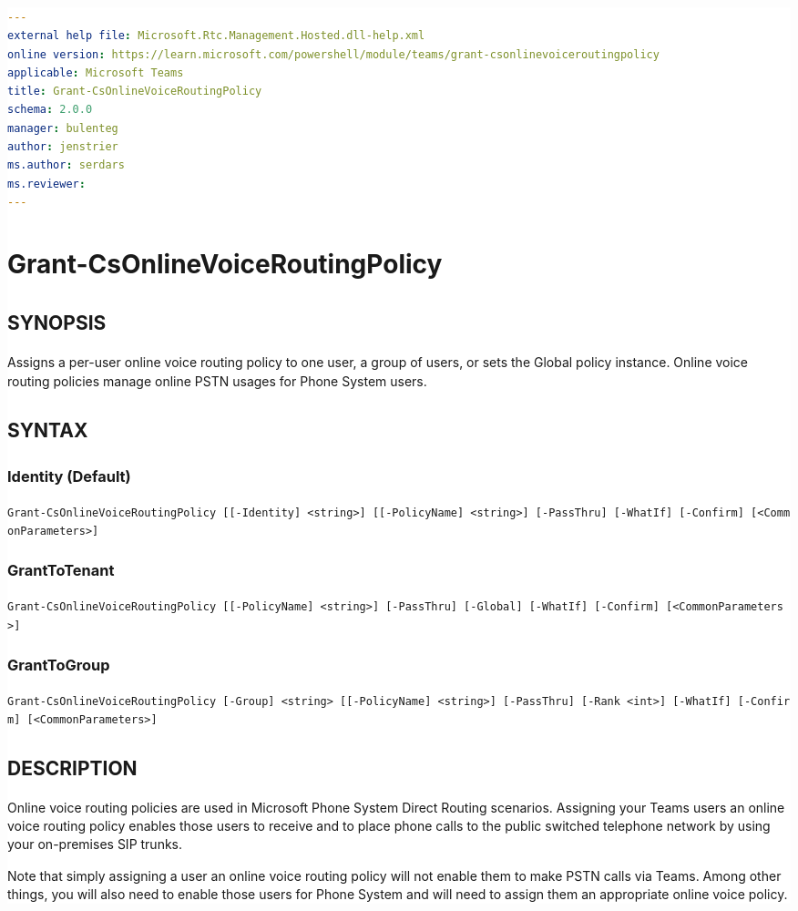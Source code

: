 ```yaml
---
external help file: Microsoft.Rtc.Management.Hosted.dll-help.xml
online version: https://learn.microsoft.com/powershell/module/teams/grant-csonlinevoiceroutingpolicy
applicable: Microsoft Teams
title: Grant-CsOnlineVoiceRoutingPolicy
schema: 2.0.0
manager: bulenteg
author: jenstrier
ms.author: serdars
ms.reviewer:
---
```


# Grant-CsOnlineVoiceRoutingPolicy

## SYNOPSIS
Assigns a per-user online voice routing policy to one user, a group of users, or sets the Global policy instance. Online voice routing policies manage online PSTN usages for Phone System users.

## SYNTAX

### Identity (Default)
```
Grant-CsOnlineVoiceRoutingPolicy [[-Identity] <string>] [[-PolicyName] <string>] [-PassThru] [-WhatIf] [-Confirm] [<CommonParameters>]
```

### GrantToTenant
```
Grant-CsOnlineVoiceRoutingPolicy [[-PolicyName] <string>] [-PassThru] [-Global] [-WhatIf] [-Confirm] [<CommonParameters>]
```

### GrantToGroup
```
Grant-CsOnlineVoiceRoutingPolicy [-Group] <string> [[-PolicyName] <string>] [-PassThru] [-Rank <int>] [-WhatIf] [-Confirm] [<CommonParameters>]
```

## DESCRIPTION
Online voice routing policies are used in Microsoft Phone System Direct Routing scenarios. Assigning your Teams users an online voice routing policy enables those users to receive and to place phone calls to the public switched telephone network by using your on-premises SIP trunks.

Note that simply assigning a user an online voice routing policy will not enable them to make PSTN calls via Teams. Among other things, you will also need to enable those users for Phone System and will need to assign them an appropriate online voice policy.
